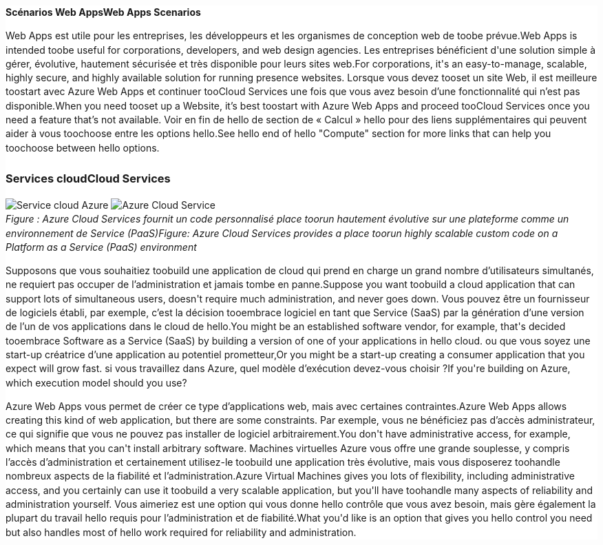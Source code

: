 <span data-ttu-id="f5fb7-182">**Scénarios Web Apps**</span><span class="sxs-lookup"><span data-stu-id="f5fb7-182">**Web Apps Scenarios**</span></span>

<span data-ttu-id="f5fb7-183">Web Apps est utile pour les entreprises, les développeurs et les organismes de conception web de toobe prévue.</span><span class="sxs-lookup"><span data-stu-id="f5fb7-183">Web Apps is intended toobe useful for corporations, developers, and web design agencies.</span></span> <span data-ttu-id="f5fb7-184">Les entreprises bénéficient d'une solution simple à gérer, évolutive, hautement sécurisée et très disponible pour leurs sites web.</span><span class="sxs-lookup"><span data-stu-id="f5fb7-184">For corporations, it's an easy-to-manage, scalable, highly secure, and highly available solution for running presence websites.</span></span> <span data-ttu-id="f5fb7-185">Lorsque vous devez tooset un site Web, il est meilleure toostart avec Azure Web Apps et continuer tooCloud Services une fois que vous avez besoin d’une fonctionnalité qui n’est pas disponible.</span><span class="sxs-lookup"><span data-stu-id="f5fb7-185">When you need tooset up a Website, it’s best toostart with Azure Web Apps and proceed tooCloud Services once you need a feature that’s not available.</span></span> <span data-ttu-id="f5fb7-186">Voir en fin de hello de section de « Calcul » hello pour des liens supplémentaires qui peuvent aider à vous toochoose entre les options hello.</span><span class="sxs-lookup"><span data-stu-id="f5fb7-186">See hello end of hello "Compute" section for more links that can help you toochoose between hello options.</span></span>

### <a name="cloud-services"></a><span data-ttu-id="f5fb7-187">Services cloud</span><span class="sxs-lookup"><span data-stu-id="f5fb7-187">Cloud Services</span></span>
<span data-ttu-id="f5fb7-188">![Service cloud Azure](./media/fundamentals-introduction-to-azure/CloudServicesIntroNew.png) </span><span class="sxs-lookup"><span data-stu-id="f5fb7-188">![Azure Cloud Service](./media/fundamentals-introduction-to-azure/CloudServicesIntroNew.png) </span></span>  
<span data-ttu-id="f5fb7-189">*Figure : Azure Cloud Services fournit un code personnalisé place toorun hautement évolutive sur une plateforme comme un environnement de Service (PaaS)*</span><span class="sxs-lookup"><span data-stu-id="f5fb7-189">*Figure: Azure Cloud Services provides a place toorun highly scalable custom code on a Platform as a Service (PaaS) environment*</span></span>

<span data-ttu-id="f5fb7-190">Supposons que vous souhaitiez toobuild une application de cloud qui prend en charge un grand nombre d’utilisateurs simultanés, ne requiert pas occuper de l’administration et jamais tombe en panne.</span><span class="sxs-lookup"><span data-stu-id="f5fb7-190">Suppose you want toobuild a cloud application that can support lots of simultaneous users, doesn't require much administration, and never goes down.</span></span> <span data-ttu-id="f5fb7-191">Vous pouvez être un fournisseur de logiciels établi, par exemple, c’est la décision tooembrace logiciel en tant que Service (SaaS) par la génération d’une version de l’un de vos applications dans le cloud de hello.</span><span class="sxs-lookup"><span data-stu-id="f5fb7-191">You might be an established software vendor, for example, that's decided tooembrace Software as a Service (SaaS) by building a version of one of your applications in hello cloud.</span></span> <span data-ttu-id="f5fb7-192">ou que vous soyez une start-up créatrice d’une application au potentiel prometteur,</span><span class="sxs-lookup"><span data-stu-id="f5fb7-192">Or you might be a start-up creating a consumer application that you expect will grow fast.</span></span> <span data-ttu-id="f5fb7-193">si vous travaillez dans Azure, quel modèle d’exécution devez-vous choisir ?</span><span class="sxs-lookup"><span data-stu-id="f5fb7-193">If you're building on Azure, which execution model should you use?</span></span>

<span data-ttu-id="f5fb7-194">Azure Web Apps vous permet de créer ce type d’applications web, mais avec certaines contraintes.</span><span class="sxs-lookup"><span data-stu-id="f5fb7-194">Azure Web Apps allows creating this kind of web application, but there are some constraints.</span></span> <span data-ttu-id="f5fb7-195">Par exemple, vous ne bénéficiez pas d’accès administrateur, ce qui signifie que vous ne pouvez pas installer de logiciel arbitrairement.</span><span class="sxs-lookup"><span data-stu-id="f5fb7-195">You don't have administrative access, for example, which means that you can't install arbitrary software.</span></span> <span data-ttu-id="f5fb7-196">Machines virtuelles Azure vous offre une grande souplesse, y compris l’accès d’administration et certainement utilisez-le toobuild une application très évolutive, mais vous disposerez toohandle nombreux aspects de la fiabilité et l’administration.</span><span class="sxs-lookup"><span data-stu-id="f5fb7-196">Azure Virtual Machines gives you lots of flexibility, including administrative access, and you certainly can use it toobuild a very scalable application, but you'll have toohandle many aspects of reliability and administration yourself.</span></span> <span data-ttu-id="f5fb7-197">Vous aimeriez est une option qui vous donne hello contrôle que vous avez besoin, mais gère également la plupart du travail hello requis pour l’administration et de fiabilité.</span><span class="sxs-lookup"><span data-stu-id="f5fb7-197">What you'd like is an option that gives you hello control you need but also handles most of hello work required for reliability and administration.</span></span>
